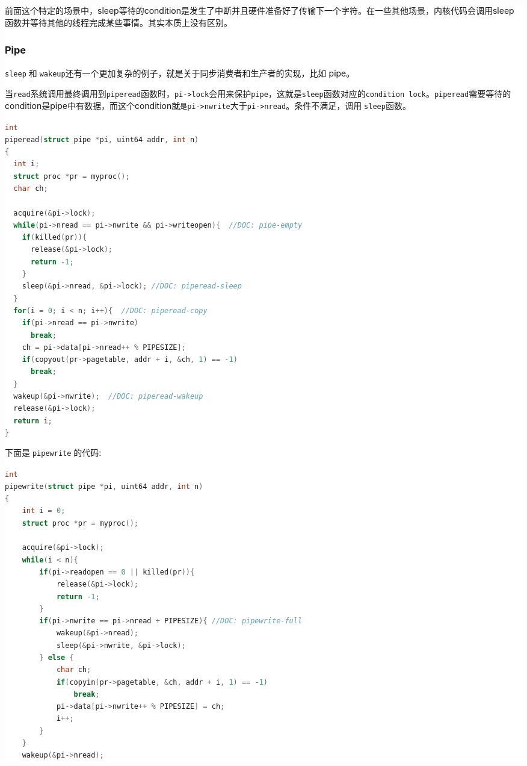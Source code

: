 前面这个特定的场景中，sleep等待的condition是发生了中断并且硬件准备好了传输下一个字符。在一些其他场景，内核代码会调用sleep函数并等待其他的线程完成某些事情。其实本质上没有区别。



### Pipe <a href="#iayqp" id="iayqp"></a>

`sleep` 和 `wakeup`还有一个更加复杂的例子，就是关于同步消费者和生产者的实现，比如 pipe。

当`read`系统调用最终调用到`piperead`函数时，`pi->lock`会用来保护`pipe`，这就是`sleep`函数对应的`condition lock`。`piperead`需要等待的condition是pipe中有数据，而这个condition就`是pi->nwrite`大于`pi->nread`。条件不满足，调用 `sleep`函数。

```c
int
piperead(struct pipe *pi, uint64 addr, int n)
{
  int i;
  struct proc *pr = myproc();
  char ch;

  acquire(&pi->lock);
  while(pi->nread == pi->nwrite && pi->writeopen){  //DOC: pipe-empty
    if(killed(pr)){
      release(&pi->lock);
      return -1;
    }
    sleep(&pi->nread, &pi->lock); //DOC: piperead-sleep
  }
  for(i = 0; i < n; i++){  //DOC: piperead-copy
    if(pi->nread == pi->nwrite)
      break;
    ch = pi->data[pi->nread++ % PIPESIZE];
    if(copyout(pr->pagetable, addr + i, &ch, 1) == -1)
      break;
  }
  wakeup(&pi->nwrite);  //DOC: piperead-wakeup
  release(&pi->lock);
  return i;
}
```

下面是 `pipewrite` 的代码:

```c
int
pipewrite(struct pipe *pi, uint64 addr, int n)
{
    int i = 0;
    struct proc *pr = myproc();

    acquire(&pi->lock);
    while(i < n){
        if(pi->readopen == 0 || killed(pr)){
            release(&pi->lock);
            return -1;
        }
        if(pi->nwrite == pi->nread + PIPESIZE){ //DOC: pipewrite-full
            wakeup(&pi->nread);
            sleep(&pi->nwrite, &pi->lock);
        } else {
            char ch;
            if(copyin(pr->pagetable, &ch, addr + i, 1) == -1)
                break;
            pi->data[pi->nwrite++ % PIPESIZE] = ch;
            i++;
        }
    }
    wakeup(&pi->nread);
```